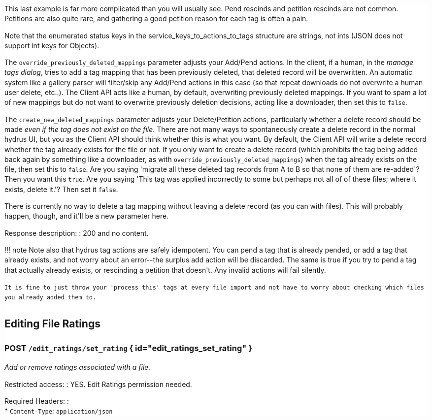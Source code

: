 ```json title="A complicated transaction with all possible actions"
```

This last example is far more complicated than you will usually see. Pend rescinds and petition rescinds are not common. Petitions are also quite rare, and gathering a good petition reason for each tag is often a pain.

Note that the enumerated status keys in the service\_keys\_to\_actions\_to_tags structure are strings, not ints (JSON does not support int keys for Objects).

The `override_previously_deleted_mappings` parameter adjusts your Add/Pend actions. In the client, if a human, in the _manage tags dialog_, tries to add a tag mapping that has been previously deleted, that deleted record will be overwritten. An automatic system like a gallery parser will filter/skip any Add/Pend actions in this case (so that repeat downloads do not overwrite a human user delete, etc..). The Client API acts like a human, by default, overwriting previously deleted mappings. If you want to spam a lot of new mappings but do not want to overwrite previously deletion decisions, acting like a downloader, then set this to `false`.

The `create_new_deleted_mappings` parameter adjusts your Delete/Petition actions, particularly whether a delete record should be made _even if the tag does not exist on the file_. There are not many ways to spontaneously create a delete record in the normal hydrus UI, but you as the Client API should think whether this is what you want. By default, the Client API will write a delete record whether the tag already exists for the file or not. If you only want to create a delete record (which prohibits the tag being added back again by something like a downloader, as with `override_previously_deleted_mappings`) when the tag already exists on the file, then set this to `false`. Are you saying 'migrate all these deleted tag records from A to B so that none of them are re-added'? Then you want this `true`. Are you saying 'This tag was applied incorrectly to some but perhaps not all of of these files; where it exists, delete it.'? Then set it `false`.

There is currently no way to delete a tag mapping without leaving a delete record (as you can with files). This will probably happen, though, and it'll be a new parameter here.

Response description:
:  200 and no content.

!!! note
    Note also that hydrus tag actions are safely idempotent. You can pend a tag that is already pended, or add a tag that already exists, and not worry about an error--the surplus add action will be discarded. The same is true if you try to pend a tag that actually already exists, or rescinding a petition that doesn't. Any invalid actions will fail silently.
    
    It is fine to just throw your 'process this' tags at every file import and not have to worry about checking which files you already added them to.

## Editing File Ratings

### **POST `/edit_ratings/set_rating`** { id="edit_ratings_set_rating" }

_Add or remove ratings associated with a file._

Restricted access: 
:   YES. Edit Ratings permission needed.
    
Required Headers:
:       
    *   `Content-Type`: `application/json`
    